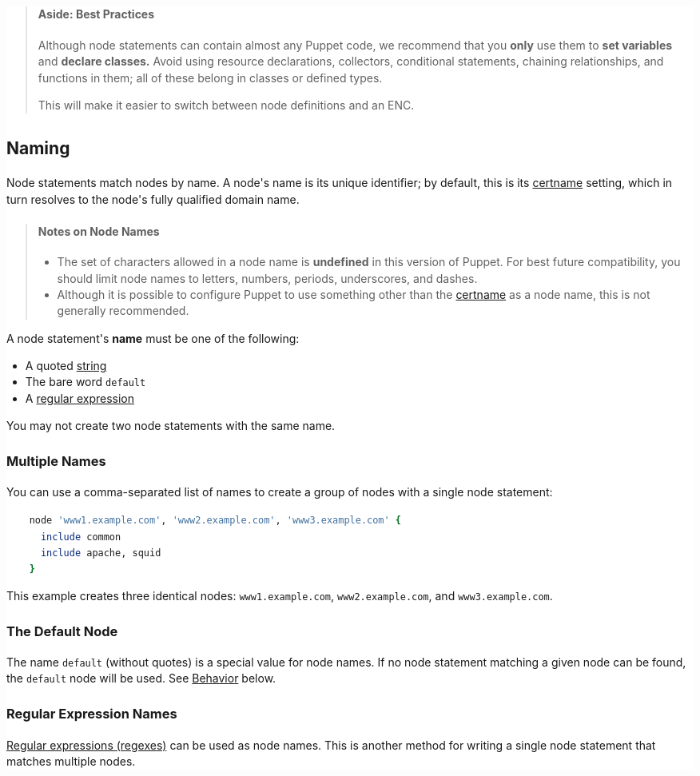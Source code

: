 > #### Aside: Best Practices
>
> Although node statements can contain almost any Puppet code, we recommend that you **only** use them to **set variables** and **declare classes.** Avoid using resource declarations, collectors, conditional statements, chaining relationships, and functions in them; all of these belong in classes or defined types.
>
> This will make it easier to switch between node definitions and an ENC.



Naming
-----

Node statements match nodes by name. A node's name is its unique identifier; by default, this is its [certname][] setting, which in turn resolves to the node's fully qualified domain name.

> #### Notes on Node Names
>
> * The set of characters allowed in a node name is **undefined** in this version of Puppet. For best future compatibility, you should limit node names to letters, numbers, periods, underscores, and dashes.
> * Although it is possible to configure Puppet to use something other than the [certname][] as a node name, this is not generally recommended.

A node statement's **name** must be one of the following:

* A quoted [string][strings]
* The bare word `default`
* A [regular expression][regex]

You may not create two node statements with the same name.


### Multiple Names

You can use a comma-separated list of names to create a group of nodes with a single node statement:

~~~ ruby
    node 'www1.example.com', 'www2.example.com', 'www3.example.com' {
      include common
      include apache, squid
    }
~~~

This example creates three identical nodes: `www1.example.com`, `www2.example.com`, and `www3.example.com`.

### The Default Node

The name `default` (without quotes) is a special value for node names. If no node statement matching a given node can be found, the `default` node will be used. See [Behavior](#behavior) below.

### Regular Expression Names

[Regular expressions (regexes)][regex] can be used as node names. This is another method for writing a single node statement that matches multiple nodes.


[hiera]: /hiera/latest
[sitepp]: ./dirs_manifest.html
[certname]: ./config_important_settings.html#basics
[classes]: ./lang_classes.html
[nodescope]: ./lang_scope.html#node-scope
[topscope]: ./lang_scope.html#top-scope
[extlookup]: /puppet/latest/reference/function.html#extlookup
[custom_functions]: /guides/custom_functions.html
[import]: ./lang_import.html
[regex]: ./lang_datatypes.html#regular-expressions
[strings]: ./lang_datatypes.html#strings
[inherit]: ./lang_classes.html#inheritance
[modules]: ./modules_fundamentals.html
[enc]: /guides/external_nodes.html
[facts]: ./lang_variables.html#facts-and-built-in-variables
[catalog]: ./lang_summary.html#compilation-and-catalogs
[strict]: /puppet/latest/reference/configuration.html#stricthostnamechecking
[conditional]: ./lang_conditional.html
